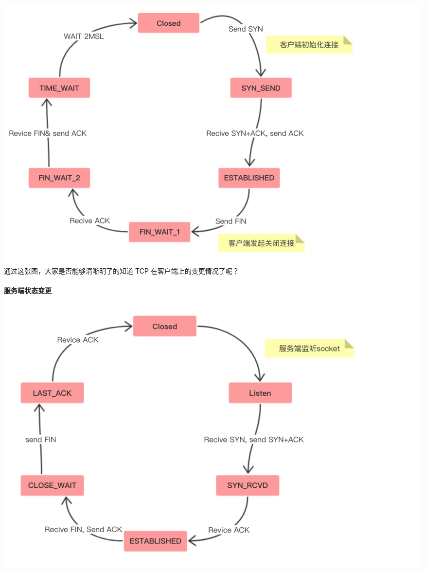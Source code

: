 ![](./img/network_client_status.png)

通过这张图，大家是否能够清晰明了的知道 TCP 在客户端上的变更情况了呢？

#### 服务端状态变更

![](./img/network_server_status.png)
